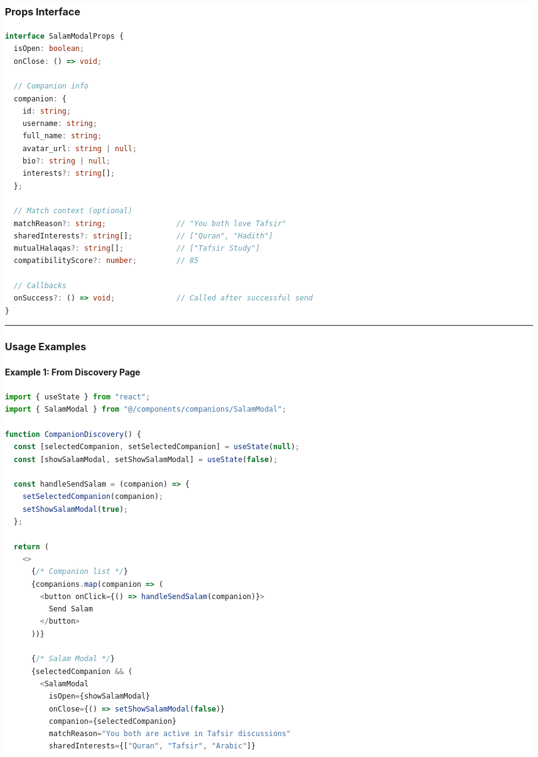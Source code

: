 
### Props Interface

```typescript
interface SalamModalProps {
  isOpen: boolean;
  onClose: () => void;
  
  // Companion info
  companion: {
    id: string;
    username: string;
    full_name: string;
    avatar_url: string | null;
    bio?: string | null;
    interests?: string[];
  };
  
  // Match context (optional)
  matchReason?: string;                // "You both love Tafsir"
  sharedInterests?: string[];          // ["Quran", "Hadith"]
  mutualHalaqas?: string[];            // ["Tafsir Study"]
  compatibilityScore?: number;         // 85
  
  // Callbacks
  onSuccess?: () => void;              // Called after successful send
}
```

---

### Usage Examples

#### **Example 1: From Discovery Page**
```typescript
import { useState } from "react";
import { SalamModal } from "@/components/companions/SalamModal";

function CompanionDiscovery() {
  const [selectedCompanion, setSelectedCompanion] = useState(null);
  const [showSalamModal, setShowSalamModal] = useState(false);

  const handleSendSalam = (companion) => {
    setSelectedCompanion(companion);
    setShowSalamModal(true);
  };

  return (
    <>
      {/* Companion list */}
      {companions.map(companion => (
        <button onClick={() => handleSendSalam(companion)}>
          Send Salam
        </button>
      ))}

      {/* Salam Modal */}
      {selectedCompanion && (
        <SalamModal
          isOpen={showSalamModal}
          onClose={() => setShowSalamModal(false)}
          companion={selectedCompanion}
          matchReason="You both are active in Tafsir discussions"
          sharedInterests={["Quran", "Tafsir", "Arabic"]}
```